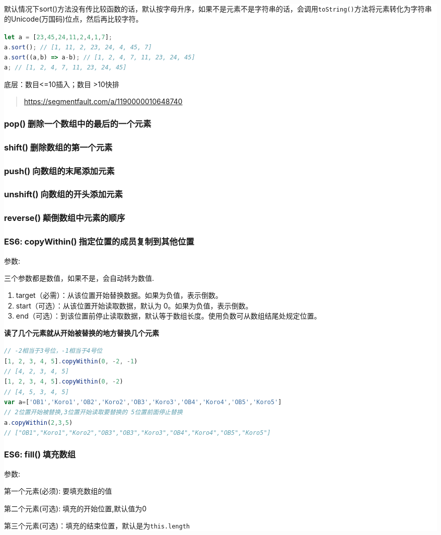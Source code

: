 默认情况下sort()方法没有传比较函数的话，默认按字母升序，如果不是元素不是字符串的话，会调用`toString()`方法将元素转化为字符串的Unicode(万国码)位点，然后再比较字符。

```js
let a = [23,45,24,11,2,4,1,7];
a.sort(); // [1, 11, 2, 23, 24, 4, 45, 7]
a.sort((a,b) => a-b); // [1, 2, 4, 7, 11, 23, 24, 45]
a; // [1, 2, 4, 7, 11, 23, 24, 45]
```

底层：数目<=10插入；数目 >10快排

> https://segmentfault.com/a/1190000010648740

### pop() 删除一个数组中的最后的一个元素

### shift() 删除数组的第一个元素

### push() 向数组的末尾添加元素

### unshift() 向数组的开头添加元素

### reverse() 颠倒数组中元素的顺序

### ES6: copyWithin() 指定位置的成员复制到其他位置

参数:

三个参数都是数值，如果不是，会自动转为数值.

1. target（必需）：从该位置开始替换数据。如果为负值，表示倒数。
2. start（可选）：从该位置开始读取数据，默认为 0。如果为负值，表示倒数。
3. end（可选）：到该位置前停止读取数据，默认等于数组长度。使用负数可从数组结尾处规定位置。

**读了几个元素就从开始被替换的地方替换几个元素**

```js
// -2相当于3号位，-1相当于4号位
[1, 2, 3, 4, 5].copyWithin(0, -2, -1)
// [4, 2, 3, 4, 5]
[1, 2, 3, 4, 5].copyWithin(0, -2)
// [4, 5, 3, 4, 5]
var a=['OB1','Koro1','OB2','Koro2','OB3','Koro3','OB4','Koro4','OB5','Koro5']
// 2位置开始被替换,3位置开始读取要替换的 5位置前面停止替换
a.copyWithin(2,3,5)
// ["OB1","Koro1","Koro2","OB3","OB3","Koro3","OB4","Koro4","OB5","Koro5"] 
```

### ES6: fill() 填充数组

参数:

第一个元素(必须): 要填充数组的值

第二个元素(可选): 填充的开始位置,默认值为0

第三个元素(可选)：填充的结束位置，默认是为`this.length`
